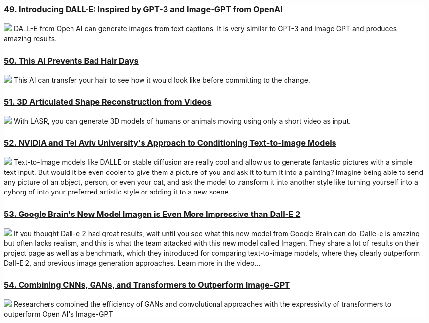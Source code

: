 ### [49. Introducing DALL·E: Inspired by GPT-3 and Image-GPT from OpenAI](https://hackernoon.com/introducing-dalle-inspired-by-gpt-3-and-image-gpt-from-openai-oj3131ft)
![](https://cdn.hackernoon.com/images/557oYHzCMLNnS8E8PEna6I86yN53-341w31om.jpeg)
DALL-E from Open AI can generate images from text captions. It is very similar to GPT-3 and Image GPT and produces amazing results.

### [50. This AI Prevents Bad Hair Days](https://hackernoon.com/this-ai-prevents-bad-hair-days-uu6c37ei)
![](https://cdn.hackernoon.com/images/557oYHzCMLNnS8E8PEna6I86yN53-cx273570.jpeg)
This AI can transfer your hair to see how it would look like before committing to the change.

### [51. 3D Articulated Shape Reconstruction from Videos](https://hackernoon.com/3d-articulated-shape-reconstruction-from-videos-r51m343d)
![](https://cdn.hackernoon.com/images/557oYHzCMLNnS8E8PEna6I86yN53-u0834uc.jpeg)
With LASR, you can generate 3D models of humans or animals moving using only a short video as input.

### [52. NVIDIA and Tel Aviv University's Approach to Conditioning Text-to-Image Models](https://hackernoon.com/nvidia-and-tel-aviv-universitys-approach-to-conditioning-text-to-image-models)
![](https://cdn.hackernoon.com/images/557oYHzCMLNnS8E8PEna6I86yN53-r6a3k8m.jpeg)
Text-to-Image models like DALLE or stable diffusion are really cool and allow us to generate fantastic pictures with a simple text input. But would it be even cooler to give them a picture of you and ask it to turn it into a painting? Imagine being able to send any picture of an object, person, or even your cat, and ask the model to transform it into another style like turning yourself into a cyborg of into your preferred artistic style or adding it to a new scene.

### [53. Google Brain's New Model Imagen is Even More Impressive than Dall-E 2](https://hackernoon.com/google-brains-new-model-imagen-is-even-more-impressive-than-dall-e-2)
![](https://cdn.hackernoon.com/images/557oYHzCMLNnS8E8PEna6I86yN53-lda3fmq.gif.webp)
If you thought Dall-e 2 had great results, wait until you see what this new model from Google Brain can do. Dalle-e is amazing but often lacks realism, and this is what the team attacked with this new model called Imagen. They share a lot of results on their project page as well as a benchmark, which they introduced for comparing text-to-image models, where they clearly outperform Dall-E 2, and previous image generation approaches. Learn more in the video...

### [54. Combining CNNs, GANs, and Transformers to Outperform Image-GPT](https://hackernoon.com/combining-cnns-gans-and-transformers-to-outperform-image-gpt-svaj32o5)
![](https://cdn.hackernoon.com/images/557oYHzCMLNnS8E8PEna6I86yN53-ld2132zu.jpeg)
Researchers combined the efficiency of GANs and convolutional approaches with the expressivity of transformers to outperform Open AI's Image-GPT
